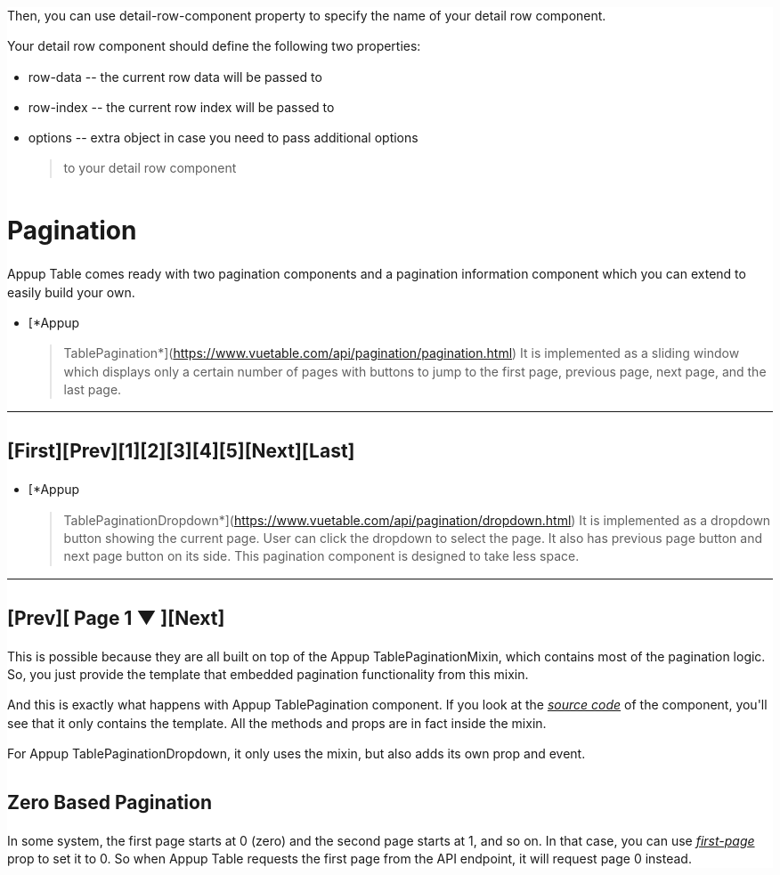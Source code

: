 Then, you can use detail-row-component property to specify the name of
your detail row component.

Your detail row component should define the following two properties:

-   row-data -- the current row data will be passed to

-   row-index -- the current row index will be passed to

-   options -- extra object in case you need to pass additional options
    > to your detail row component

**Pagination**
==============

Appup Table comes ready with two pagination components and a pagination
information component which you can extend to easily build your own.

-   [*Appup
    > TablePagination*](https://www.vuetable.com/api/pagination/pagination.html)
    > It is implemented as a sliding window which displays only a
    > certain number of pages with buttons to jump to the first page,
    > previous page, next page, and the last page.

  ------------------------------------------------------------
  \[First\]\[Prev\]\[1\]\[2\]\[3\]\[4\]\[5\]\[Next\]\[Last\]
  ------------------------------------------------------------

-   [*Appup
    > TablePaginationDropdown*](https://www.vuetable.com/api/pagination/dropdown.html)
    > It is implemented as a dropdown button showing the current page.
    > User can click the dropdown to select the page. It also has
    > previous page button and next page button on its side. This
    > pagination component is designed to take less space.

  --------------------------------
  \[Prev\]\[ Page 1 ▼ \]\[Next\]
  --------------------------------

This is possible because they are all built on top of the Appup
TablePaginationMixin, which contains most of the pagination logic. So,
you just provide the template that embedded pagination functionality
from this mixin.

And this is exactly what happens with Appup TablePagination component.
If you look at the [*source
code*](https://www.vuetable.com/guide/pagination.html) of the component,
you'll see that it only contains the template. All the methods and props
are in fact inside the mixin.

For Appup TablePaginationDropdown, it only uses the mixin, but also adds
its own prop and event.

**Zero Based Pagination**
-------------------------

In some system, the first page starts at 0 (zero) and the second page
starts at 1, and so on. In that case, you can use
[*first-page*](https://www.vuetable.com/guide/pagination.html) prop to
set it to 0. So when Appup Table requests the first page from the API
endpoint, it will request page 0 instead.
